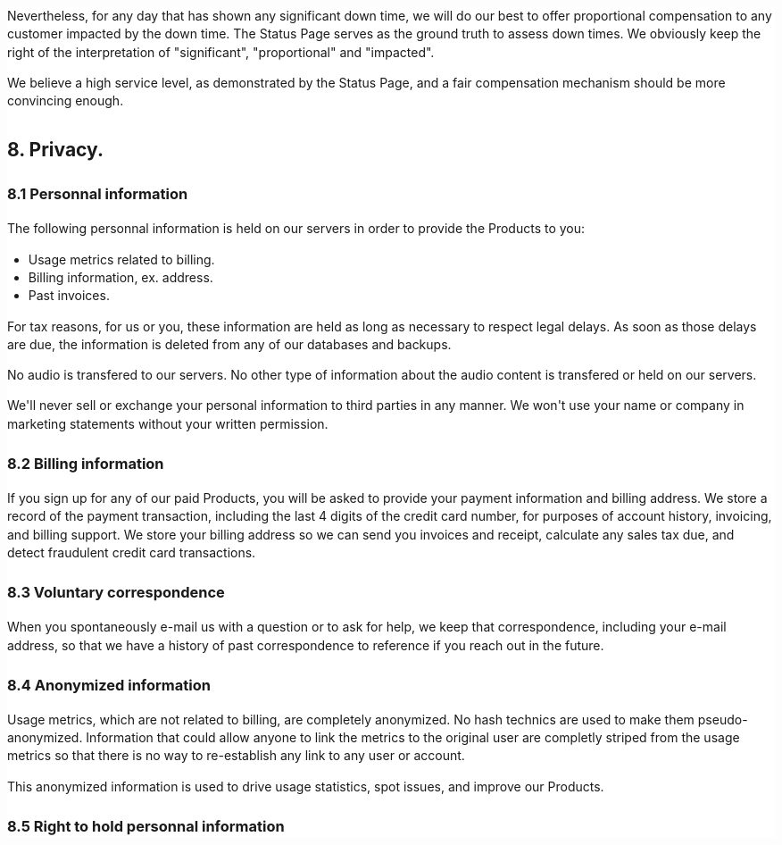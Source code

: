 Nevertheless, for any day that has shown any significant down time, we will do our best to offer proportional compensation to any customer impacted by the down time.
The Status Page serves as the ground truth to assess down times.
We obviously keep the right of the interpretation of "significant", "proportional" and "impacted".

We believe a high service level, as demonstrated by the Status Page, and a fair compensation mechanism should be more convincing enough.


## 8. Privacy.

### 8.1 Personnal information

The following personnal information is held on our servers in order to provide the Products to you:
- Usage metrics related to billing.
- Billing information, ex. address.
- Past invoices.

For tax reasons, for us or you, these information are held as long as necessary to respect legal delays. As soon as those delays are due, the information is deleted from any of our databases and backups.

No audio is transfered to our servers.
No other type of information about the audio content is transfered or held on our servers.

We'll never sell or exchange your personal information to third parties in any manner.
We won't use your name or company in marketing statements without your written permission.

### 8.2 Billing information

If you sign up for any of our paid Products, you will be asked to provide your payment information and billing address.
We store a record of the payment transaction, including the last 4 digits of the credit card number, for purposes of account history, invoicing, and billing support.
We store your billing address so we can send you invoices and receipt, calculate any sales tax due, and detect fraudulent credit card transactions.

### 8.3 Voluntary correspondence

When you spontaneously e-mail us with a question or to ask for help, we keep that correspondence, including your e-mail address, so that we have a history of past correspondence to reference if you reach out in the future.

### 8.4 Anonymized information

Usage metrics, which are not related to billing, are completely anonymized.
No hash technics are used to make them pseudo-anonymized.
Information that could allow anyone to link the metrics to the original user are completly striped from the usage metrics so that there is no way to re-establish any link to any user or account.

This anonymized information is used to drive usage statistics, spot issues, and improve our Products.

### 8.5 Right to hold personnal information
